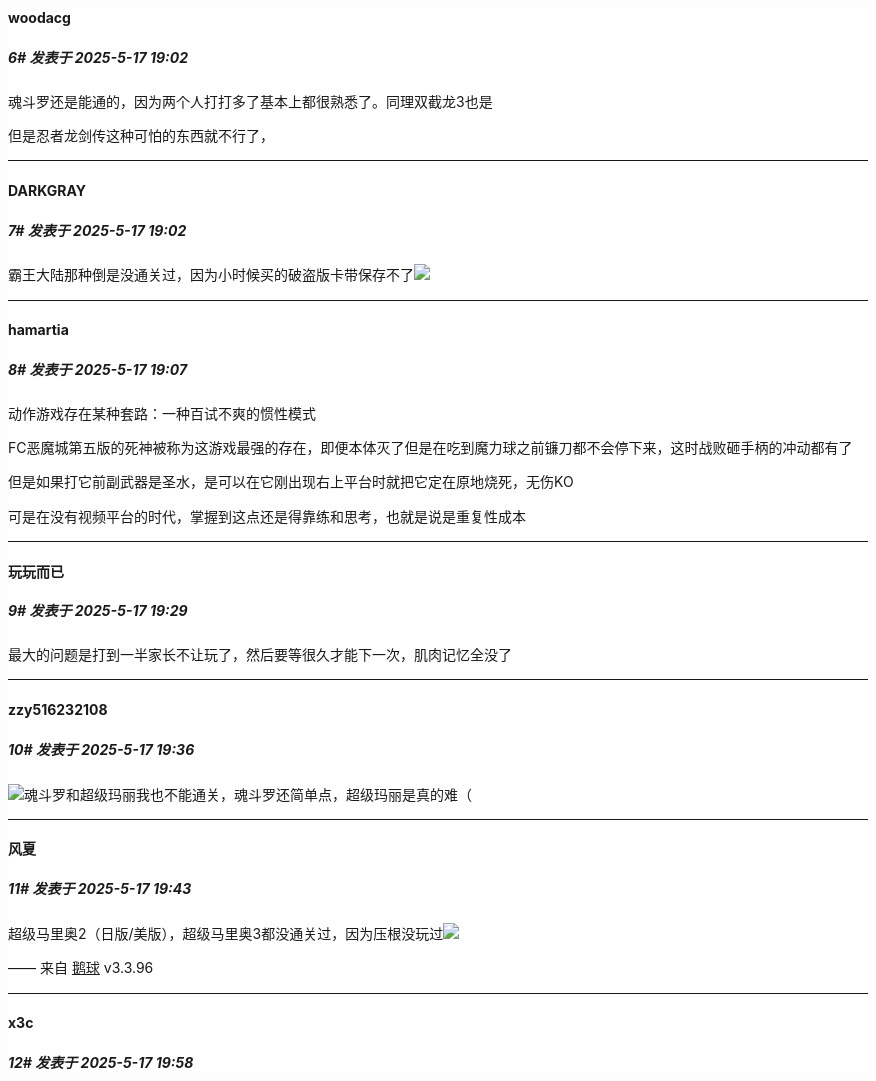 ####  woodacg  
##### 6#       发表于 2025-5-17 19:02

魂斗罗还是能通的，因为两个人打打多了基本上都很熟悉了。同理双截龙3也是

但是忍者龙剑传这种可怕的东西就不行了，

*****

####  DARKGRAY  
##### 7#       发表于 2025-5-17 19:02

霸王大陆那种倒是没通关过，因为小时候买的破盗版卡带保存不了<img src="https://static.stage1st.com/image/smiley/face2017/068.png" referrerpolicy="no-referrer">

*****

####  hamartia  
##### 8#       发表于 2025-5-17 19:07

动作游戏存在某种套路：一种百试不爽的惯性模式

FC恶魔城第五版的死神被称为这游戏最强的存在，即便本体灭了但是在吃到魔力球之前镰刀都不会停下来，这时战败砸手柄的冲动都有了

但是如果打它前副武器是圣水，是可以在它刚出现右上平台时就把它定在原地烧死，无伤KO

可是在没有视频平台的时代，掌握到这点还是得靠练和思考，也就是说是重复性成本

*****

####  玩玩而已  
##### 9#       发表于 2025-5-17 19:29

最大的问题是打到一半家长不让玩了，然后要等很久才能下一次，肌肉记忆全没了

*****

####  zzy516232108  
##### 10#       发表于 2025-5-17 19:36

<img src="https://static.stage1st.com/image/smiley/face2017/067.png" referrerpolicy="no-referrer">魂斗罗和超级玛丽我也不能通关，魂斗罗还简单点，超级玛丽是真的难（

*****

####  风夏  
##### 11#       发表于 2025-5-17 19:43

超级马里奥2（日版/美版），超级马里奥3都没通关过，因为压根没玩过<img src="https://static.stage1st.com/image/smiley/face2017/067.png" referrerpolicy="no-referrer">

—— 来自 [鹅球](https://www.pgyer.com/GcUxKd4w) v3.3.96

*****

####  x3c  
##### 12#       发表于 2025-5-17 19:58
